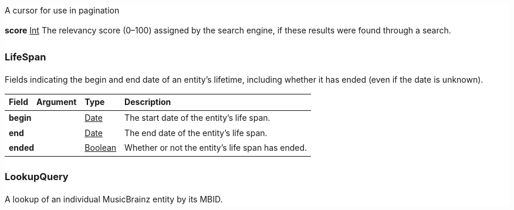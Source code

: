 A cursor for use in pagination
    </td>
  </tr>
  <tr>
    <td colspan="2" valign="top"><strong>score</strong></td>
    <td valign="top"><a href="#int">Int</a></td>
    <td>
The relevancy score (0–100) assigned by the search engine, if these results were
found through a search.
    </td>
  </tr>
</tbody></table>

### LifeSpan

Fields indicating the begin and end date of an entity’s
lifetime, including whether it has ended (even if the date is unknown).

<table><thead>
  <tr>
    <th align="left">Field</th>
    <th align="right">Argument</th>
    <th align="left">Type</th>
    <th align="left">Description</th>
  </tr>
</thead><tbody>
  <tr>
    <td colspan="2" valign="top"><strong>begin</strong></td>
    <td valign="top"><a href="#date">Date</a></td>
    <td>
The start date of the entity’s life span.
    </td>
  </tr>
  <tr>
    <td colspan="2" valign="top"><strong>end</strong></td>
    <td valign="top"><a href="#date">Date</a></td>
    <td>
The end date of the entity’s life span.
    </td>
  </tr>
  <tr>
    <td colspan="2" valign="top"><strong>ended</strong></td>
    <td valign="top"><a href="#boolean">Boolean</a></td>
    <td>
Whether or not the entity’s life span has ended.
    </td>
  </tr>
</tbody></table>

### LookupQuery

A lookup of an individual MusicBrainz entity by its MBID.
